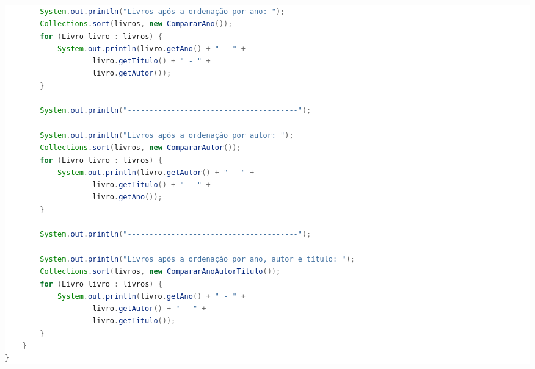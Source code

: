 ```java
		System.out.println("Livros após a ordenação por ano: ");
		Collections.sort(livros, new CompararAno());
		for (Livro livro : livros) {
			System.out.println(livro.getAno() + " - " +
					livro.getTitulo() + " - " +
					livro.getAutor());
		}

		System.out.println("---------------------------------------");

		System.out.println("Livros após a ordenação por autor: ");
		Collections.sort(livros, new CompararAutor());
		for (Livro livro : livros) {
			System.out.println(livro.getAutor() + " - " +
					livro.getTitulo() + " - " +
					livro.getAno());
		}

		System.out.println("---------------------------------------");

		System.out.println("Livros após a ordenação por ano, autor e título: ");
		Collections.sort(livros, new CompararAnoAutorTitulo());
		for (Livro livro : livros) {
			System.out.println(livro.getAno() + " - " +
					livro.getAutor() + " - " +
					livro.getTitulo());
		}
	}
}
```